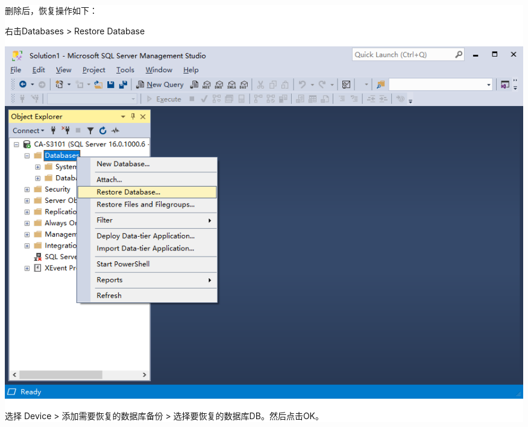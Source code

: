 删除后，恢复操作如下：

右击Databases > Restore Database 

![1714011178289](images/1714011178289.png)

选择 Device > 添加需要恢复的数据库备份 > 选择要恢复的数据库DB。然后点击OK。
